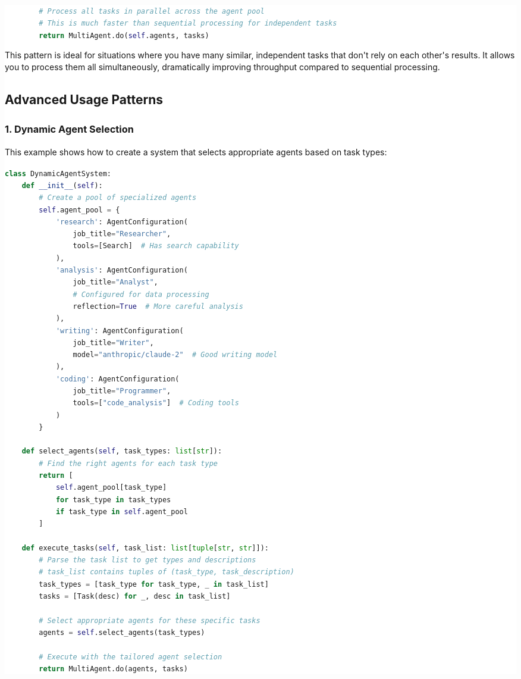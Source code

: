 ```python
        # Process all tasks in parallel across the agent pool
        # This is much faster than sequential processing for independent tasks
        return MultiAgent.do(self.agents, tasks)
```

This pattern is ideal for situations where you have many similar, independent tasks that don't rely on each other's results. It allows you to process them all simultaneously, dramatically improving throughput compared to sequential processing.

## Advanced Usage Patterns

### 1. Dynamic Agent Selection

This example shows how to create a system that selects appropriate agents based on task types:

```python
class DynamicAgentSystem:
    def __init__(self):
        # Create a pool of specialized agents
        self.agent_pool = {
            'research': AgentConfiguration(
                job_title="Researcher",
                tools=[Search]  # Has search capability
            ),
            'analysis': AgentConfiguration(
                job_title="Analyst",
                # Configured for data processing
                reflection=True  # More careful analysis
            ),
            'writing': AgentConfiguration(
                job_title="Writer",
                model="anthropic/claude-2"  # Good writing model
            ),
            'coding': AgentConfiguration(
                job_title="Programmer",
                tools=["code_analysis"]  # Coding tools
            )
        }
        
    def select_agents(self, task_types: list[str]):
        # Find the right agents for each task type
        return [
            self.agent_pool[task_type]
            for task_type in task_types
            if task_type in self.agent_pool
        ]
        
    def execute_tasks(self, task_list: list[tuple[str, str]]):
        # Parse the task list to get types and descriptions
        # task_list contains tuples of (task_type, task_description)
        task_types = [task_type for task_type, _ in task_list]
        tasks = [Task(desc) for _, desc in task_list]
        
        # Select appropriate agents for these specific tasks
        agents = self.select_agents(task_types)
        
        # Execute with the tailored agent selection
        return MultiAgent.do(agents, tasks)
```
